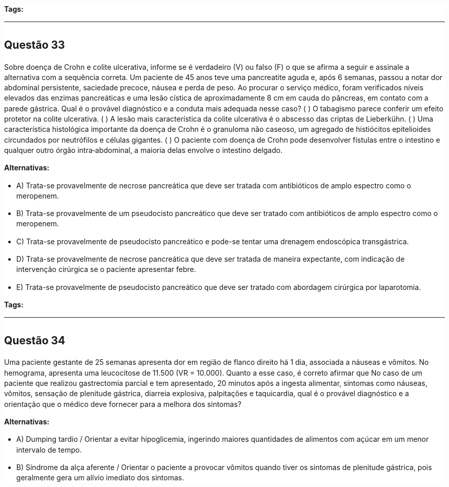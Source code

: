 **Tags:** 

---

## Questão 33

Sobre doença de Crohn e colite ulcerativa, informe se é verdadeiro (V) ou falso (F) o que se afirma a seguir e assinale a alternativa com a sequência correta. Um paciente de 45 anos teve uma pancreatite aguda e, após 6 semanas, passou a notar dor abdominal persistente, saciedade precoce, náusea e perda de peso. Ao procurar o serviço médico, foram verificados níveis elevados das enzimas pancreáticas e uma lesão cística de aproximadamente 8 cm em cauda do pâncreas, em contato com a parede gástrica. Qual é o provável diagnóstico e a conduta mais adequada nesse caso? ( ) O tabagismo parece conferir um efeito protetor na colite ulcerativa. ( ) A lesão mais característica da colite ulcerativa é o abscesso das criptas de Lieberkühn. ( ) Uma característica histológica importante da doença de Crohn é o granuloma não caseoso, um agregado de histiócitos epitelioides circundados por neutrófilos e células gigantes. ( ) O paciente com doença de Crohn pode desenvolver fístulas entre o intestino e qualquer outro órgão intra‑abdominal, a maioria delas envolve o intestino delgado.


**Alternativas:**

- A) Trata-se provavelmente de necrose pancreática que deve ser tratada com antibióticos de amplo espectro como o meropenem.

- B) Trata-se provavelmente de um pseudocisto pancreático que deve ser tratado com antibióticos de amplo espectro como o meropenem.

- C) Trata-se provavelmente de pseudocisto pancreático e pode-se tentar uma drenagem endoscópica transgástrica.

- D) Trata-se provavelmente de necrose pancreática que deve ser tratada de maneira expectante, com indicação de intervenção cirúrgica se o paciente apresentar febre.

- E) Trata-se provavelmente de pseudocisto pancreático que deve ser tratado com abordagem cirúrgica por laparotomia.


**Tags:** 

---

## Questão 34

Uma paciente gestante de 25 semanas apresenta dor em região de flanco direito há 1 dia, associada a náuseas e vômitos. No hemograma, apresenta uma leucocitose de 11.500 (VR = 10.000). Quanto a esse caso, é correto afirmar que No caso de um paciente que realizou gastrectomia parcial e tem apresentado, 20 minutos após a ingesta alimentar, sintomas como náuseas, vômitos, sensação de plenitude gástrica, diarreia explosiva, palpitações e taquicardia, qual é o provável diagnóstico e a orientação que o médico deve fornecer para a melhora dos sintomas?


**Alternativas:**

- A) Dumping tardio / Orientar a evitar hipoglicemia, ingerindo maiores quantidades de alimentos com açúcar em um menor intervalo de tempo.

- B) Síndrome da alça aferente / Orientar o paciente a provocar vômitos quando tiver os sintomas de plenitude gástrica, pois geralmente gera um alívio imediato dos sintomas.

